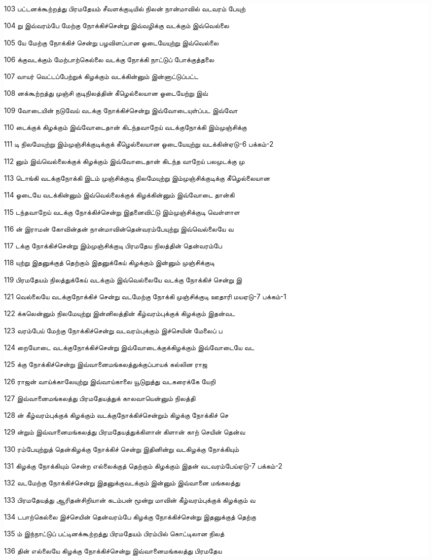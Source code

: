 103 பட்டனக்கூற்றத்து பிரமதேயம் சீவளக்குடியில் நிலன் நான்மாவில் வடவரம் பேயுற்  

104 று இவ்வரம்பே மேற்கு நோக்கிச்சென்று இவ்வழிக்கு வடக்கும் இவ்வெல்லை  

105 யே மேற்கு நோக்கிச் சென்று பழவிளப்பான ஓடையேயுற்று இவ்வெல்லை  

106 க்குவடக்கும் மேற்பாற்கெல்லை வடக்கு நோக்கி நாட்டுப் போக்குத்தலை  

107 வாயர் வெட்டப்பேற்றுக் கிழக்கும் வடக்கின்னும் இன்னாட்டுப்பட்ட  

108 னக்கூற்றத்து முஞ்சி குடிநிலத்தின் கீழெல்லையான ஓடையேற்று இவ்  

109 வோடையின் நடுவேய் வடக்கு நோக்கிச்சென்று இவ்வோடையுள்ப்பட இவ்வோ  

110 டைக்குக் கிழக்கும் இவ்வோடைதான் கிடந்தவாறேய் வடக்குநோக்கி இம்முஞ்சிக்கு  

111 டி நிலமேயுற்று இம்முஞ்சிக்குடிக்குக் கீழெல்லையான ஓடையேயுற்று வடக்கின்ஏடு-6 பக்கம்-2  

112 னும் இவ்வெல்லைக்குக் கிழக்கும் இவ்வோடைதான் கிடந்த வாறேய் பலமுடக்கு மு  

113 டொங்கி வடக்குநோக்கி இடம் முஞ்சிக்குடி நிலமேயுற்று இம்முஞ்சிக்குடிக்கு கீழெல்லையான  

114 ஓடையே வடக்கின்னும் இவ்வெல்லைக்குக் கிழக்கின்னும் இவ்வோடை தான்கி  

115 டந்தவாறேய் வடக்கு நோக்கிச்சென்று இதனைவிட்டு இம்முஞ்சிக்குடி வெள்ளாள  

116 ன் இராமன் கோவின்தன் நான்மாவின்தென்வரம்பேயுற்று இவ்வெல்லையே வ  

117 டக்கு நோக்கிச்சென்று இம்முஞ்சிக்குடி பிரமதேய நிலத்தின் தென்வரம்பே  

118 யுற்று இதனுக்குத் தெற்கும் இதனுக்கேய் கிழக்கும் இன்னும் முஞ்சிக்குடி  

119 பிரமதேயம் நிலத்துக்கேய் வடக்கும் இவ்வெல்லையே வடக்கு நோக்கிச் சென்று இ  

121 வெல்லையே வடக்குநோக்கிச் சென்று வடமேற்கு நோக்கி முஞ்சிக்குடி ஊதாரி மயஏடு-7 பக்கம்-1  

122 க்கலென்னும் நிலமேயுற்று இன்னிலத்தின் கீழ்வரம்புக்குக் கிழக்கும் இதன்வட  

123 வரம்பேய் மேற்கு நோக்கிச்சென்று வடவரம்புக்கும் இச்செயின் மேலைப் ப  

124 றையோடை வடக்குநோக்கிச்சென்று இவ்வோடைக்குக்கிழக்கும் இவ்வோடையே வட  

125 க்கு நோக்கிச்சென்று இவ்வானைமங்கலத்துக்குப்பாயக் கல்லின ராஜ  

126 ராஜன் வாய்க்காலேயுற்று இவ்வாய்காலை யூடுறுத்து வடகரைக்கே யேறி  

127 இவ்வானைமங்கலத்து பிரமதேயத்துக் காலவாயென்னும் நிலத்தி  

128 ன் கீழ்வரம்புக்குக் கிழக்கும் வடக்குநோக்கிச்சென்றும் கிழக்கு நோக்கிச் செ  

129 ன்றும் இவ்வானைமங்கலத்து பிரமதேயத்துக்கிளான் கிளான் காற் செயின் தென்வ  

130 ரம்பேயுற்றுத் தென்கிழக்கு நோக்கிச் சென்று இதினின்று வடகிழக்கு நோக்கியும்  

131 கிழக்கு நோக்கியும் சென்ற எல்லைக்குத் தெற்கும் கிழக்கும் இதன் வடவரம்பேய்ஏடு-7 பக்கம்-2  

132 வடமேற்கு நோக்கிச்சென்று இதனுக்குவடக்கும் இன்னும் இவ்வானை மங்கலத்து  

133 பிரமதேயத்து ஆரிதன்சிறியான் கடம்பன் மூன்று மாவின் கீழ்வரம்புக்குக் கிழக்கும் வ  

134 டபாற்கெல்லை இச்செயின் தென்வரம்பே கிழக்கு நோக்கிச்சென்று இதனுக்குத் தெற்கு  

135 ம் இந்நாட்டுப் பட்டினக்கூற்றத்து பிரமதேயம் பிரம்பில் கொட்டிலான நிலத்  

136 தின் எல்லையே கிழக்கு நோக்கிச்சென்று இவ்வானைமங்கலத்து பிரமதேய  
